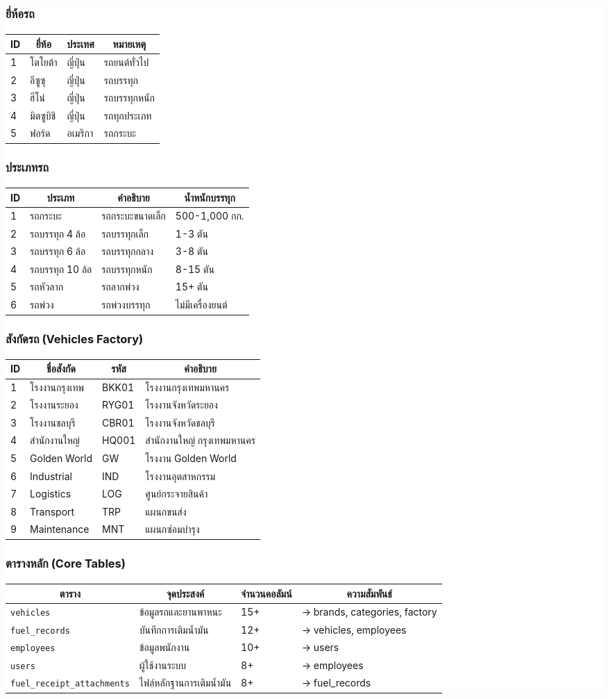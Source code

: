 ### ยี่ห้อรถ
| ID | ยี่ห้อ | ประเทศ | หมายเหตุ |
|----|-------|--------|----------|
| 1 | โตโยต้า | ญี่ปุ่น | รถยนต์ทั่วไป |
| 2 | อีซูซุ | ญี่ปุ่น | รถบรรทุก |
| 3 | ฮีโน่ | ญี่ปุ่น | รถบรรทุกหนัก |
| 4 | มิตซูบิชิ | ญี่ปุ่น | รถทุกประเภท |
| 5 | ฟอร์ด | อเมริกา | รถกระบะ |

### ประเภทรถ
| ID | ประเภท | คำอธิบาย | น้ำหนักบรรทุก |
|----|--------|----------|----------------|
| 1 | รถกระบะ | รถกระบะขนาดเล็ก | 500-1,000 กก. |
| 2 | รถบรรทุก 4 ล้อ | รถบรรทุกเล็ก | 1-3 ตัน |
| 3 | รถบรรทุก 6 ล้อ | รถบรรทุกกลาง | 3-8 ตัน |
| 4 | รถบรรทุก 10 ล้อ | รถบรรทุกหนัก | 8-15 ตัน |
| 5 | รถหัวลาก | รถลากพ่วง | 15+ ตัน |
| 6 | รถพ่วง | รถพ่วงบรรทุก | ไม่มีเครื่องยนต์ |

### สังกัดรถ (Vehicles Factory)
| ID | ชื่อสังกัด | รหัส | คำอธิบาย |
|----|-----------|------|----------|
| 1 | โรงงานกรุงเทพ | BKK01 | โรงงานกรุงเทพมหานคร |
| 2 | โรงงานระยอง | RYG01 | โรงงานจังหวัดระยอง |
| 3 | โรงงานชลบุรี | CBR01 | โรงงานจังหวัดชลบุรี |
| 4 | สำนักงานใหญ่ | HQ001 | สำนักงานใหญ่ กรุงเทพมหานคร |
| 5 | Golden World | GW | โรงงาน Golden World |
| 6 | Industrial | IND | โรงงานอุตสาหกรรม |
| 7 | Logistics | LOG | ศูนย์กระจายสินค้า |
| 8 | Transport | TRP | แผนกขนส่ง |
| 9 | Maintenance | MNT | แผนกซ่อมบำรุง |

### ตารางหลัก (Core Tables)

| ตาราง | จุดประสงค์ | จำนวนคอลัมน์ | ความสัมพันธ์ |
|-------|------------|---------------|--------------|
| `vehicles` | ข้อมูลรถและยานพาหนะ | 15+ | → brands, categories, factory |
| `fuel_records` | บันทึกการเติมน้ำมัน | 12+ | → vehicles, employees |
| `employees` | ข้อมูลพนักงาน | 10+ | → users |
| `users` | ผู้ใช้งานระบบ | 8+ | → employees |
| `fuel_receipt_attachments` | ไฟล์หลักฐานการเติมน้ำมัน | 8+ | → fuel_records |
